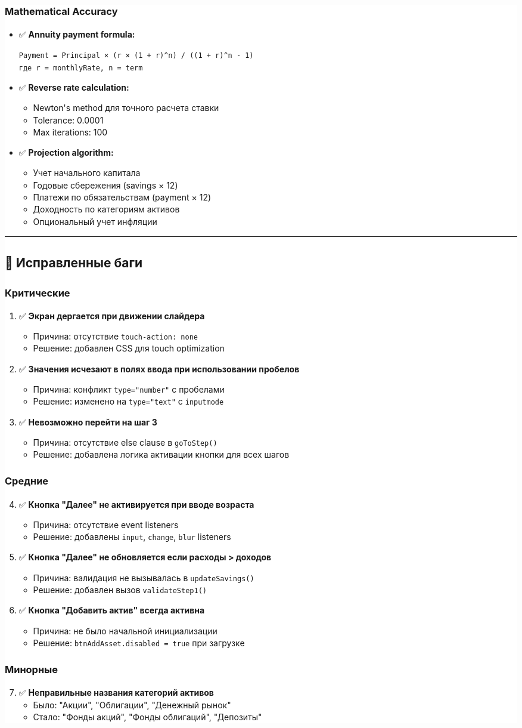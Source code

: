 ### Mathematical Accuracy
- ✅ **Annuity payment formula:**
  ```
  Payment = Principal × (r × (1 + r)^n) / ((1 + r)^n - 1)
  где r = monthlyRate, n = term
  ```

- ✅ **Reverse rate calculation:**
  - Newton's method для точного расчета ставки
  - Tolerance: 0.0001
  - Max iterations: 100

- ✅ **Projection algorithm:**
  - Учет начального капитала
  - Годовые сбережения (savings × 12)
  - Платежи по обязательствам (payment × 12)
  - Доходность по категориям активов
  - Опциональный учет инфляции

---

## 🐛 Исправленные баги

### Критические
1. ✅ **Экран дергается при движении слайдера**
   - Причина: отсутствие `touch-action: none`
   - Решение: добавлен CSS для touch optimization

2. ✅ **Значения исчезают в полях ввода при использовании пробелов**
   - Причина: конфликт `type="number"` с пробелами
   - Решение: изменено на `type="text"` с `inputmode`

3. ✅ **Невозможно перейти на шаг 3**
   - Причина: отсутствие else clause в `goToStep()`
   - Решение: добавлена логика активации кнопки для всех шагов

### Средние
4. ✅ **Кнопка "Далее" не активируется при вводе возраста**
   - Причина: отсутствие event listeners
   - Решение: добавлены `input`, `change`, `blur` listeners

5. ✅ **Кнопка "Далее" не обновляется если расходы > доходов**
   - Причина: валидация не вызывалась в `updateSavings()`
   - Решение: добавлен вызов `validateStep1()`

6. ✅ **Кнопка "Добавить актив" всегда активна**
   - Причина: не было начальной инициализации
   - Решение: `btnAddAsset.disabled = true` при загрузке

### Минорные
7. ✅ **Неправильные названия категорий активов**
   - Было: "Акции", "Облигации", "Денежный рынок"
   - Стало: "Фонды акций", "Фонды облигаций", "Депозиты"
